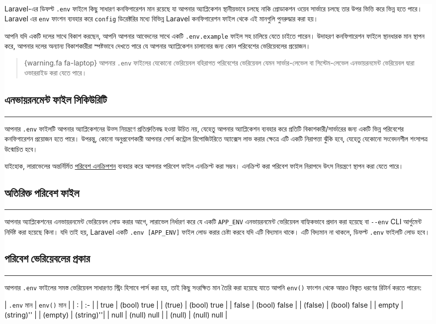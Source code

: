 Laravel-এর ডিফল্ট `.env` ফাইলে কিছু সাধারণ কনফিগারেশন মান রয়েছে যা আপনার অ্যাপ্লিকেশন স্থানীয়ভাবে চলছে নাকি প্রোডাকশন ওয়েব সার্ভারে চলছে তার উপর ভিত্তি করে ভিন্ন হতে পারে। Laravel এর `env` ফাংশন ব্যবহার করে `config` ডিরেক্টরির মধ্যে বিভিন্ন Laravel কনফিগারেশন ফাইল থেকে এই মানগুলি পুনরুদ্ধার করা হয়।

আপনি যদি একটি দলের সাথে বিকাশ করছেন, আপনি আপনার আবেদনের সাথে একটি `.env.example` ফাইল সহ চালিয়ে যেতে চাইতে পারেন। উদাহরণ কনফিগারেশন ফাইলে স্থানধারক মান স্থাপন করে, আপনার দলের অন্যান্য বিকাশকারীরা স্পষ্টভাবে দেখতে পারে যে আপনার অ্যাপ্লিকেশন চালানোর জন্য কোন পরিবেশের ভেরিয়েবলের প্রয়োজন।

>{warning.fa fa-laptop} আপনার `.env` ফাইলের যেকোনো ভেরিয়েবল বহিরাগত পরিবেশের ভেরিয়েবল যেমন সার্ভার-লেভেল বা সিস্টেম-লেভেল এনভায়রনমেন্ট ভেরিয়েবল দ্বারা ওভাররাইড করা যেতে পারে।


<a name="environment-file-security"></a>
## এনভায়রনমেন্ট ফাইল সিকিউরিটি
-------------------------------------------------------------------------------

আপনার `.env` ফাইলটি আপনার অ্যাপ্লিকেশনের উত্স নিয়ন্ত্রণে প্রতিশ্রুতিবদ্ধ হওয়া উচিত নয়, যেহেতু আপনার অ্যাপ্লিকেশন ব্যবহার করে প্রতিটি বিকাশকারী/সার্ভারের জন্য একটি ভিন্ন পরিবেশের কনফিগারেশন প্রয়োজন হতে পারে। উপরন্তু, কোনো অনুপ্রবেশকারী আপনার সোর্স কন্ট্রোল রিপোজিটরিতে অ্যাক্সেস লাভ করার ক্ষেত্রে এটি একটি নিরাপত্তা ঝুঁকি হবে, যেহেতু যেকোনো সংবেদনশীল শংসাপত্র উন্মোচিত হবে।

যাইহোক, লারাভেলের অন্তর্নির্মিত [পরিবেশ এনক্রিপশন](https://laravel.com/docs/9.x/configuration#encrypting-environment-files) ব্যবহার করে আপনার পরিবেশ ফাইল এনক্রিপ্ট করা সম্ভব। এনক্রিপ্ট করা পরিবেশ ফাইল নিরাপদে উৎস নিয়ন্ত্রণে স্থাপন করা যেতে পারে।




<a name="additional-environment-files"></a>
## অতিরিক্ত পরিবেশ ফাইল
-------------------------------------------------------------------------------

আপনার অ্যাপ্লিকেশনের এনভায়রনমেন্ট ভেরিয়েবল লোড করার আগে, লারাভেল নির্ধারণ করে যে একটি `APP_ENV` এনভায়রনমেন্ট ভেরিয়েবল বাহ্যিকভাবে প্রদান করা হয়েছে বা `--env` CLI আর্গুমেন্ট নির্দিষ্ট করা হয়েছে কিনা। যদি তাই হয়, Laravel একটি `.env [APP_ENV]` ফাইল লোড করার চেষ্টা করবে যদি এটি বিদ্যমান থাকে। এটি বিদ্যমান না থাকলে, ডিফল্ট `.env` ফাইলটি লোড হবে।


<a name="environment-variable-types"></a>
## পরিবেশ ভেরিয়েবলের প্রকার
-------------------------------------------------------------------------------

আপনার `.env` ফাইলের সমস্ত ভেরিয়েবল সাধারণত স্ট্রিং হিসাবে পার্স করা হয়, তাই কিছু সংরক্ষিত মান তৈরি করা হয়েছে যাতে আপনি `env()` ফাংশন থেকে আরও বিস্তৃত ধরণের রিটার্ন করতে পারেন:

| `.env` মান | `env()` মান   |
| : |   :-   |
| true | (bool) true |
| (true) | (bool) true   |
| false | (bool) false  |
| (false) | (bool) false  |
| empty | (string)'' |
| (empty) | (string)''|
| null | (null) null  |
| (null) | (null) null  |
